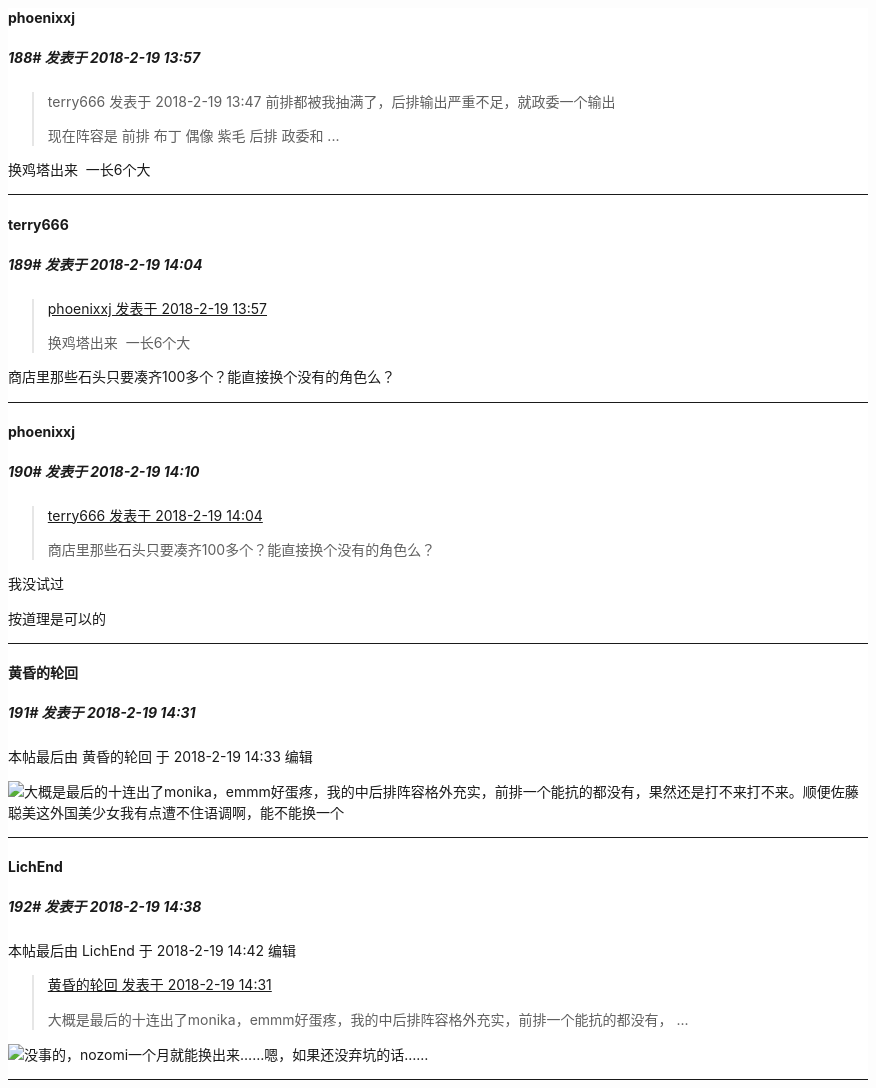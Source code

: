####  phoenixxj  
##### 188#       发表于 2018-2-19 13:57

<blockquote>terry666 发表于 2018-2-19 13:47
前排都被我抽满了，后排输出严重不足，就政委一个输出

现在阵容是 前排 布丁 偶像 紫毛 后排 政委和 ...</blockquote>
换鸡塔出来  一长6个大

*****

####  terry666  
##### 189#       发表于 2018-2-19 14:04

<blockquote><a href="httphttps://bbs.saraba1st.com/2b/forum.php?mod=redirect&amp;goto=findpost&amp;pid=38603432&amp;ptid=1582120" target="_blank">phoenixxj 发表于 2018-2-19 13:57</a>

换鸡塔出来  一长6个大</blockquote>
商店里那些石头只要凑齐100多个？能直接换个没有的角色么？

*****

####  phoenixxj  
##### 190#       发表于 2018-2-19 14:10

<blockquote><a href="httphttps://bbs.saraba1st.com/2b/forum.php?mod=redirect&amp;goto=findpost&amp;pid=38603477&amp;ptid=1582120" target="_blank">terry666 发表于 2018-2-19 14:04</a>

商店里那些石头只要凑齐100多个？能直接换个没有的角色么？</blockquote>
我没试过

按道理是可以的

*****

####  黄昏的轮回  
##### 191#       发表于 2018-2-19 14:31

 本帖最后由 黄昏的轮回 于 2018-2-19 14:33 编辑 

<img src="https://static.saraba1st.com/image/smiley/face2017/186.png" referrerpolicy="no-referrer">大概是最后的十连出了monika，emmm好蛋疼，我的中后排阵容格外充实，前排一个能抗的都没有，果然还是打不来打不来。顺便佐藤聪美这外国美少女我有点遭不住语调啊，能不能换一个

*****

####  LichEnd  
##### 192#       发表于 2018-2-19 14:38

 本帖最后由 LichEnd 于 2018-2-19 14:42 编辑 
<blockquote><a href="httphttps://bbs.saraba1st.com/2b/forum.php?mod=redirect&amp;goto=findpost&amp;pid=38603711&amp;ptid=1582120" target="_blank">黄昏的轮回 发表于 2018-2-19 14:31</a>

大概是最后的十连出了monika，emmm好蛋疼，我的中后排阵容格外充实，前排一个能抗的都没有， ...</blockquote>
<img src="https://static.saraba1st.com/image/smiley/face2017/100.png" referrerpolicy="no-referrer">没事的，nozomi一个月就能换出来……嗯，如果还没弃坑的话……

*****
